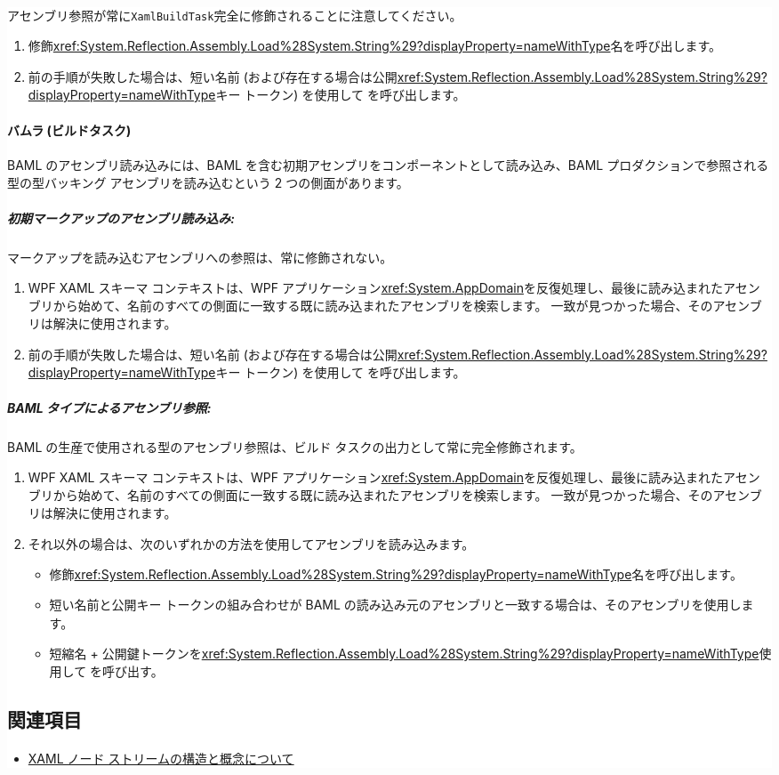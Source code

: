 アセンブリ参照が常に`XamlBuildTask`完全に修飾されることに注意してください。

1. 修飾<xref:System.Reflection.Assembly.Load%28System.String%29?displayProperty=nameWithType>名を呼び出します。

2. 前の手順が失敗した場合は、短い名前 (および存在する場合は公開<xref:System.Reflection.Assembly.Load%28System.String%29?displayProperty=nameWithType>キー トークン) を使用して を呼び出します。

#### <a name="baml-presentationbuildtask"></a>バムラ (ビルドタスク)

BAML のアセンブリ読み込みには、BAML を含む初期アセンブリをコンポーネントとして読み込み、BAML プロダクションで参照される型の型バッキング アセンブリを読み込むという 2 つの側面があります。

##### <a name="assembly-load-for-initial-markup"></a>初期マークアップのアセンブリ読み込み:

マークアップを読み込むアセンブリへの参照は、常に修飾されない。

1. WPF XAML スキーマ コンテキストは、WPF アプリケーション<xref:System.AppDomain>を反復処理し、最後に読み込まれたアセンブリから始めて、名前のすべての側面に一致する既に読み込まれたアセンブリを検索します。 一致が見つかった場合、そのアセンブリは解決に使用されます。

2. 前の手順が失敗した場合は、短い名前 (および存在する場合は公開<xref:System.Reflection.Assembly.Load%28System.String%29?displayProperty=nameWithType>キー トークン) を使用して を呼び出します。

##### <a name="assembly-references-by-baml-types"></a>BAML タイプによるアセンブリ参照:

BAML の生産で使用される型のアセンブリ参照は、ビルド タスクの出力として常に完全修飾されます。

01. WPF XAML スキーマ コンテキストは、WPF アプリケーション<xref:System.AppDomain>を反復処理し、最後に読み込まれたアセンブリから始めて、名前のすべての側面に一致する既に読み込まれたアセンブリを検索します。 一致が見つかった場合、そのアセンブリは解決に使用されます。

02. それ以外の場合は、次のいずれかの方法を使用してアセンブリを読み込みます。

    - 修飾<xref:System.Reflection.Assembly.Load%28System.String%29?displayProperty=nameWithType>名を呼び出します。
  
    - 短い名前と公開キー トークンの組み合わせが BAML の読み込み元のアセンブリと一致する場合は、そのアセンブリを使用します。

    - 短縮名 + 公開鍵トークンを<xref:System.Reflection.Assembly.Load%28System.String%29?displayProperty=nameWithType>使用して を呼び出す。

## <a name="see-also"></a>関連項目

- [XAML ノード ストリームの構造と概念について](understanding-xaml-node-stream-structures-and-concepts.md)
